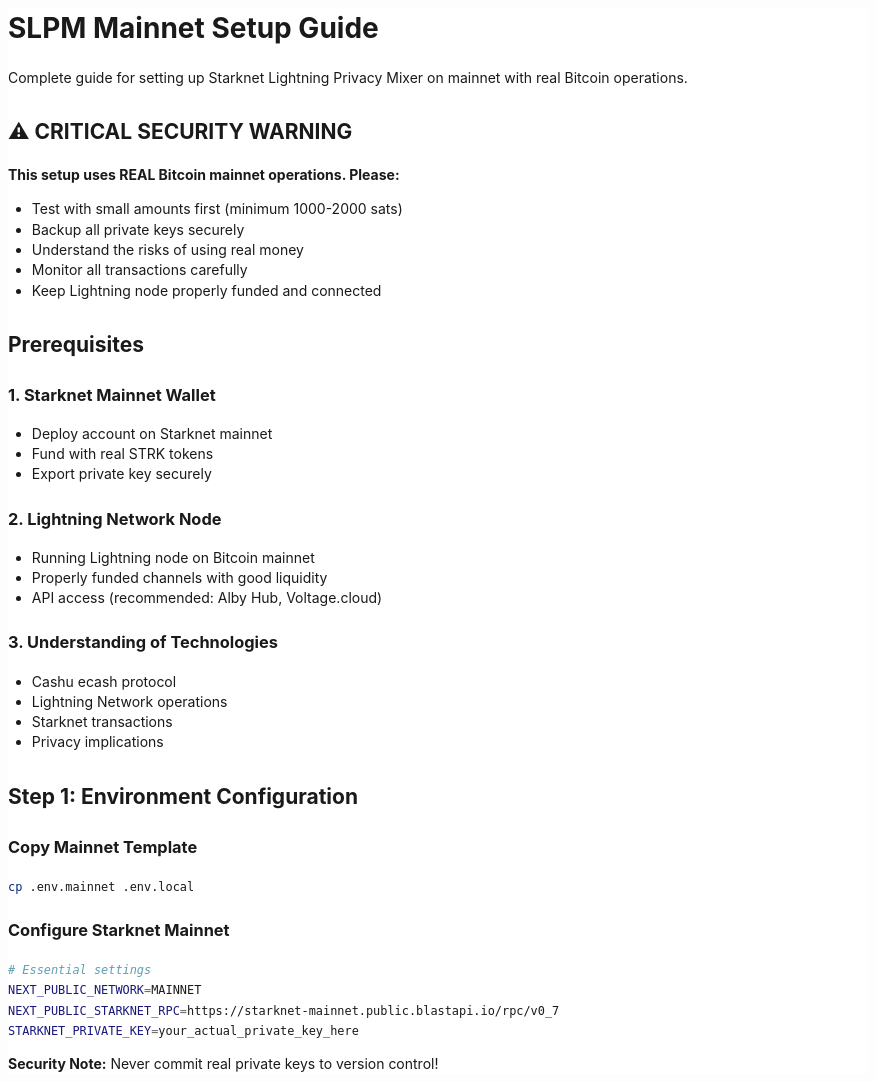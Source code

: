 # SLPM Mainnet Setup Guide

Complete guide for setting up Starknet Lightning Privacy Mixer on mainnet with real Bitcoin operations.

## ⚠️ CRITICAL SECURITY WARNING

**This setup uses REAL Bitcoin mainnet operations. Please:**
- Test with small amounts first (minimum 1000-2000 sats)
- Backup all private keys securely
- Understand the risks of using real money
- Monitor all transactions carefully
- Keep Lightning node properly funded and connected

## Prerequisites

### 1. Starknet Mainnet Wallet
- Deploy account on Starknet mainnet
- Fund with real STRK tokens
- Export private key securely

### 2. Lightning Network Node
- Running Lightning node on Bitcoin mainnet
- Properly funded channels with good liquidity
- API access (recommended: Alby Hub, Voltage.cloud)

### 3. Understanding of Technologies
- Cashu ecash protocol
- Lightning Network operations  
- Starknet transactions
- Privacy implications

## Step 1: Environment Configuration

### Copy Mainnet Template
```bash
cp .env.mainnet .env.local
```

### Configure Starknet Mainnet
```bash
# Essential settings
NEXT_PUBLIC_NETWORK=MAINNET
NEXT_PUBLIC_STARKNET_RPC=https://starknet-mainnet.public.blastapi.io/rpc/v0_7
STARKNET_PRIVATE_KEY=your_actual_private_key_here
```

**Security Note:** Never commit real private keys to version control!
